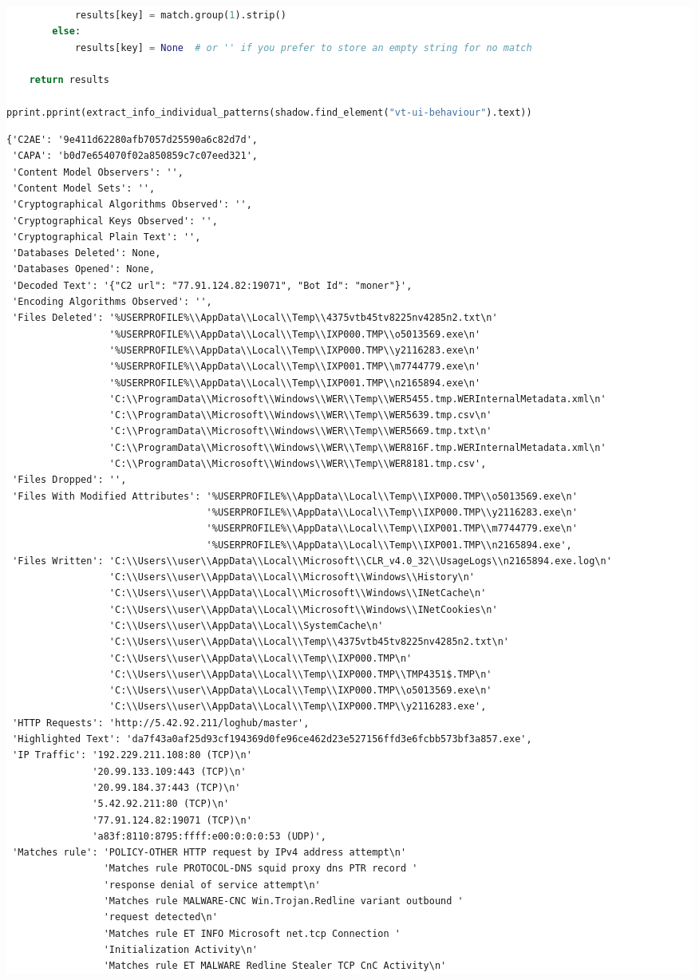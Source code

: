 ```python
            results[key] = match.group(1).strip()
        else:
            results[key] = None  # or '' if you prefer to store an empty string for no match
    
    return results

pprint.pprint(extract_info_individual_patterns(shadow.find_element("vt-ui-behaviour").text))

```

    {'C2AE': '9e411d62280afb7057d25590a6c82d7d',
     'CAPA': 'b0d7e654070f02a850859c7c07eed321',
     'Content Model Observers': '',
     'Content Model Sets': '',
     'Cryptographical Algorithms Observed': '',
     'Cryptographical Keys Observed': '',
     'Cryptographical Plain Text': '',
     'Databases Deleted': None,
     'Databases Opened': None,
     'Decoded Text': '{"C2 url": "77.91.124.82:19071", "Bot Id": "moner"}',
     'Encoding Algorithms Observed': '',
     'Files Deleted': '%USERPROFILE%\\AppData\\Local\\Temp\\4375vtb45tv8225nv4285n2.txt\n'
                      '%USERPROFILE%\\AppData\\Local\\Temp\\IXP000.TMP\\o5013569.exe\n'
                      '%USERPROFILE%\\AppData\\Local\\Temp\\IXP000.TMP\\y2116283.exe\n'
                      '%USERPROFILE%\\AppData\\Local\\Temp\\IXP001.TMP\\m7744779.exe\n'
                      '%USERPROFILE%\\AppData\\Local\\Temp\\IXP001.TMP\\n2165894.exe\n'
                      'C:\\ProgramData\\Microsoft\\Windows\\WER\\Temp\\WER5455.tmp.WERInternalMetadata.xml\n'
                      'C:\\ProgramData\\Microsoft\\Windows\\WER\\Temp\\WER5639.tmp.csv\n'
                      'C:\\ProgramData\\Microsoft\\Windows\\WER\\Temp\\WER5669.tmp.txt\n'
                      'C:\\ProgramData\\Microsoft\\Windows\\WER\\Temp\\WER816F.tmp.WERInternalMetadata.xml\n'
                      'C:\\ProgramData\\Microsoft\\Windows\\WER\\Temp\\WER8181.tmp.csv',
     'Files Dropped': '',
     'Files With Modified Attributes': '%USERPROFILE%\\AppData\\Local\\Temp\\IXP000.TMP\\o5013569.exe\n'
                                       '%USERPROFILE%\\AppData\\Local\\Temp\\IXP000.TMP\\y2116283.exe\n'
                                       '%USERPROFILE%\\AppData\\Local\\Temp\\IXP001.TMP\\m7744779.exe\n'
                                       '%USERPROFILE%\\AppData\\Local\\Temp\\IXP001.TMP\\n2165894.exe',
     'Files Written': 'C:\\Users\\user\\AppData\\Local\\Microsoft\\CLR_v4.0_32\\UsageLogs\\n2165894.exe.log\n'
                      'C:\\Users\\user\\AppData\\Local\\Microsoft\\Windows\\History\n'
                      'C:\\Users\\user\\AppData\\Local\\Microsoft\\Windows\\INetCache\n'
                      'C:\\Users\\user\\AppData\\Local\\Microsoft\\Windows\\INetCookies\n'
                      'C:\\Users\\user\\AppData\\Local\\SystemCache\n'
                      'C:\\Users\\user\\AppData\\Local\\Temp\\4375vtb45tv8225nv4285n2.txt\n'
                      'C:\\Users\\user\\AppData\\Local\\Temp\\IXP000.TMP\n'
                      'C:\\Users\\user\\AppData\\Local\\Temp\\IXP000.TMP\\TMP4351$.TMP\n'
                      'C:\\Users\\user\\AppData\\Local\\Temp\\IXP000.TMP\\o5013569.exe\n'
                      'C:\\Users\\user\\AppData\\Local\\Temp\\IXP000.TMP\\y2116283.exe',
     'HTTP Requests': 'http://5.42.92.211/loghub/master',
     'Highlighted Text': 'da7f43a0af25d93cf194369d0fe96ce462d23e527156ffd3e6fcbb573bf3a857.exe',
     'IP Traffic': '192.229.211.108:80 (TCP)\n'
                   '20.99.133.109:443 (TCP)\n'
                   '20.99.184.37:443 (TCP)\n'
                   '5.42.92.211:80 (TCP)\n'
                   '77.91.124.82:19071 (TCP)\n'
                   'a83f:8110:8795:ffff:e00:0:0:0:53 (UDP)',
     'Matches rule': 'POLICY-OTHER HTTP request by IPv4 address attempt\n'
                     'Matches rule PROTOCOL-DNS squid proxy dns PTR record '
                     'response denial of service attempt\n'
                     'Matches rule MALWARE-CNC Win.Trojan.Redline variant outbound '
                     'request detected\n'
                     'Matches rule ET INFO Microsoft net.tcp Connection '
                     'Initialization Activity\n'
                     'Matches rule ET MALWARE Redline Stealer TCP CnC Activity\n'